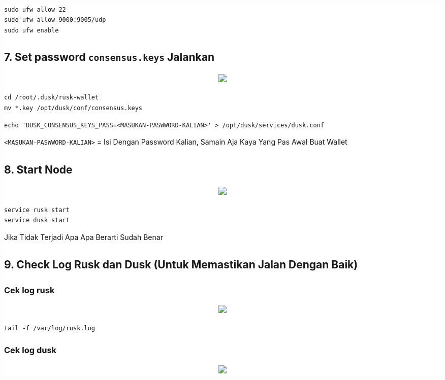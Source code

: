 ```
sudo ufw allow 22
sudo ufw allow 9000:9005/udp
sudo ufw enable
```

## 7. Set password `consensus.keys` Jalankan

<p align="center">
  <img height="auto" width="auto" src="https://user-images.githubusercontent.com/38981255/202716195-647652a1-e758-477a-850e-7c002a0102f9.jpg">
</p>

```
cd /root/.dusk/rusk-wallet
mv *.key /opt/dusk/conf/consensus.keys
```
```
echo 'DUSK_CONSENSUS_KEYS_PASS=<MASUKAN-PASWWORD-KALIAN>' > /opt/dusk/services/dusk.conf
```
  
`<MASUKAN-PASWWORD-KALIAN>` = Isi Dengan Password Kalian, Samain Aja Kaya Yang Pas Awal Buat Wallet

## 8. Start Node

<p align="center">
  <img height="auto" width="auto" src="https://user-images.githubusercontent.com/38981255/202716190-b364ac77-2424-4693-b7af-37157cc9a2e9.jpg">
</p>

```
service rusk start
service dusk start
```

Jika Tidak Terjadi Apa Apa Berarti Sudah Benar

## 9. Check Log Rusk dan Dusk (Untuk Memastikan Jalan Dengan Baik)


### Cek log rusk

<p align="center">
  <img height="auto" width="auto" src="https://user-images.githubusercontent.com/38981255/202716183-094af1f4-eab6-4f95-a021-45ed26c4406d.jpg">
</p>

```
tail -f /var/log/rusk.log
```

### Cek log dusk

<p align="center">
  <img height="auto" width="auto" src="https://user-images.githubusercontent.com/38981255/202716177-8a814b33-8205-40ef-a4be-0fe6ee9d997c.jpg">
</p>
